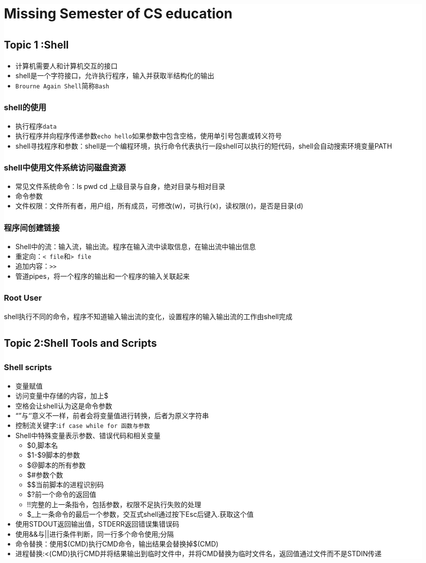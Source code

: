 # Missing Semester of CS education

## Topic 1 :Shell

* 计算机需要人和计算机交互的接口
* shell是一个字符接口，允许执行程序，输入并获取半结构化的输出
* `Brourne Again Shell`简称`Bash`

### shell的使用

* 执行程序`data`
* 执行程序并向程序传递参数`echo hello`如果参数中包含空格，使用单引号包裹或转义符号
* shell寻找程序和参数：shell是一个编程环境，执行命令代表执行一段shell可以执行的短代码，shell会自动搜索环境变量PATH

### shell中使用文件系统访问磁盘资源

* 常见文件系统命令：ls pwd cd 上级目录与自身，绝对目录与相对目录
* 命令参数
* 文件权限：文件所有者，用户组，所有成员，可修改(w)，可执行(x)，读权限(r)，是否是目录(d)

### 程序间创建链接

* Shell中的流：输入流，输出流。程序在输入流中读取信息，在输出流中输出信息
* 重定向：`< file`和`> file`
* 追加内容：`>>`
* 管道pipes，将一个程序的输出和一个程序的输入关联起来

### Root User

shell执行不同的命令，程序不知道输入输出流的变化，设置程序的输入输出流的工作由shell完成

## Topic 2:Shell Tools and Scripts

### Shell scripts

* 变量赋值
* 访问变量中存储的内容，加上$
* 空格会让shell认为这是命令参数
* “”与‘’意义不一样，前者会将变量值进行转换，后者为原义字符串
* 控制流关键字:`if case while for 函数与参数`
* Shell中特殊变量表示参数、错误代码和相关变量
  * $0,脚本名
  * $1-\$9脚本的参数
  * $@脚本的所有参数
  * $#参数个数
  * $\$当前脚本的进程识别码
  * $?前一个命令的返回值
  * !!完整的上一条指令，包括参数，权限不足执行失败的处理
  * $_上一条命令的最后一个参数，交互式shell通过按下Esc后键入.获取这个值
* 使用STDOUT返回输出值，STDERR返回错误集错误码
* 使用&&与||进行条件判断，同一行多个命令使用;分隔
* 命令替换：使用$(CMD)执行CMD命令，输出结果会替换掉\$(CMD)
* 进程替换:<(CMD)执行CMD并将结果输出到临时文件中，并将CMD替换为临时文件名，返回值通过文件而不是STDIN传递
